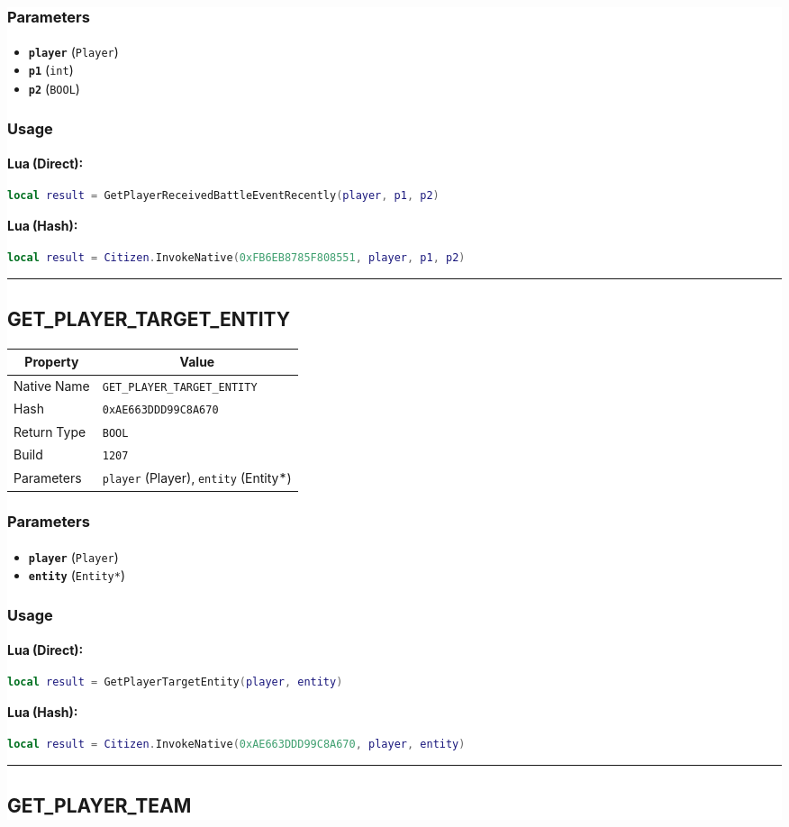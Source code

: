 ### Parameters

- **`player`** (`Player`)
- **`p1`** (`int`)
- **`p2`** (`BOOL`)

### Usage

**Lua (Direct):**
```lua
local result = GetPlayerReceivedBattleEventRecently(player, p1, p2)
```

**Lua (Hash):**
```lua
local result = Citizen.InvokeNative(0xFB6EB8785F808551, player, p1, p2)
```


---

## GET_PLAYER_TARGET_ENTITY

| Property | Value |
|----------|-------|
| Native Name | `GET_PLAYER_TARGET_ENTITY` |
| Hash | `0xAE663DDD99C8A670` |
| Return Type | `BOOL` |
| Build | `1207` |
| Parameters | `player` (Player), `entity` (Entity*) |

### Parameters

- **`player`** (`Player`)
- **`entity`** (`Entity*`)

### Usage

**Lua (Direct):**
```lua
local result = GetPlayerTargetEntity(player, entity)
```

**Lua (Hash):**
```lua
local result = Citizen.InvokeNative(0xAE663DDD99C8A670, player, entity)
```


---

## GET_PLAYER_TEAM
